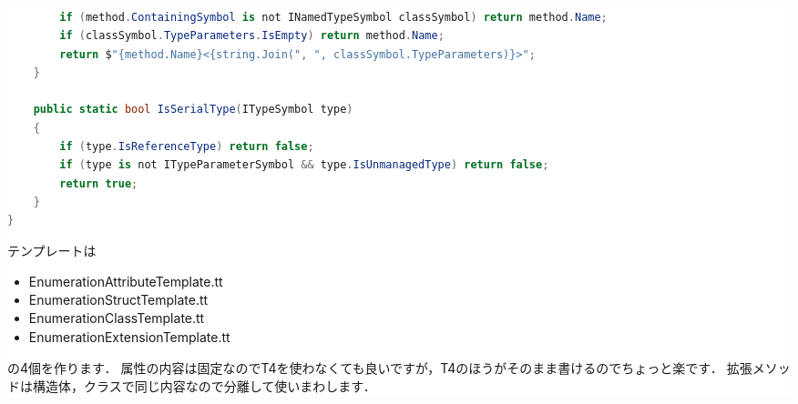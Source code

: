 ```cs
        if (method.ContainingSymbol is not INamedTypeSymbol classSymbol) return method.Name;
        if (classSymbol.TypeParameters.IsEmpty) return method.Name;
        return $"{method.Name}<{string.Join(", ", classSymbol.TypeParameters)}>";
    }

    public static bool IsSerialType(ITypeSymbol type)
    {
        if (type.IsReferenceType) return false;
        if (type is not ITypeParameterSymbol && type.IsUnmanagedType) return false;
        return true;
    }
}
```

テンプレートは
- EnumerationAttributeTemplate.tt
- EnumerationStructTemplate.tt
- EnumerationClassTemplate.tt
- EnumerationExtensionTemplate.tt

の4個を作ります．
属性の内容は固定なのでT4を使わなくても良いですが，T4のほうがそのまま書けるのでちょっと楽です．
拡張メソッドは構造体，クラスで同じ内容なので分離して使いまわします．